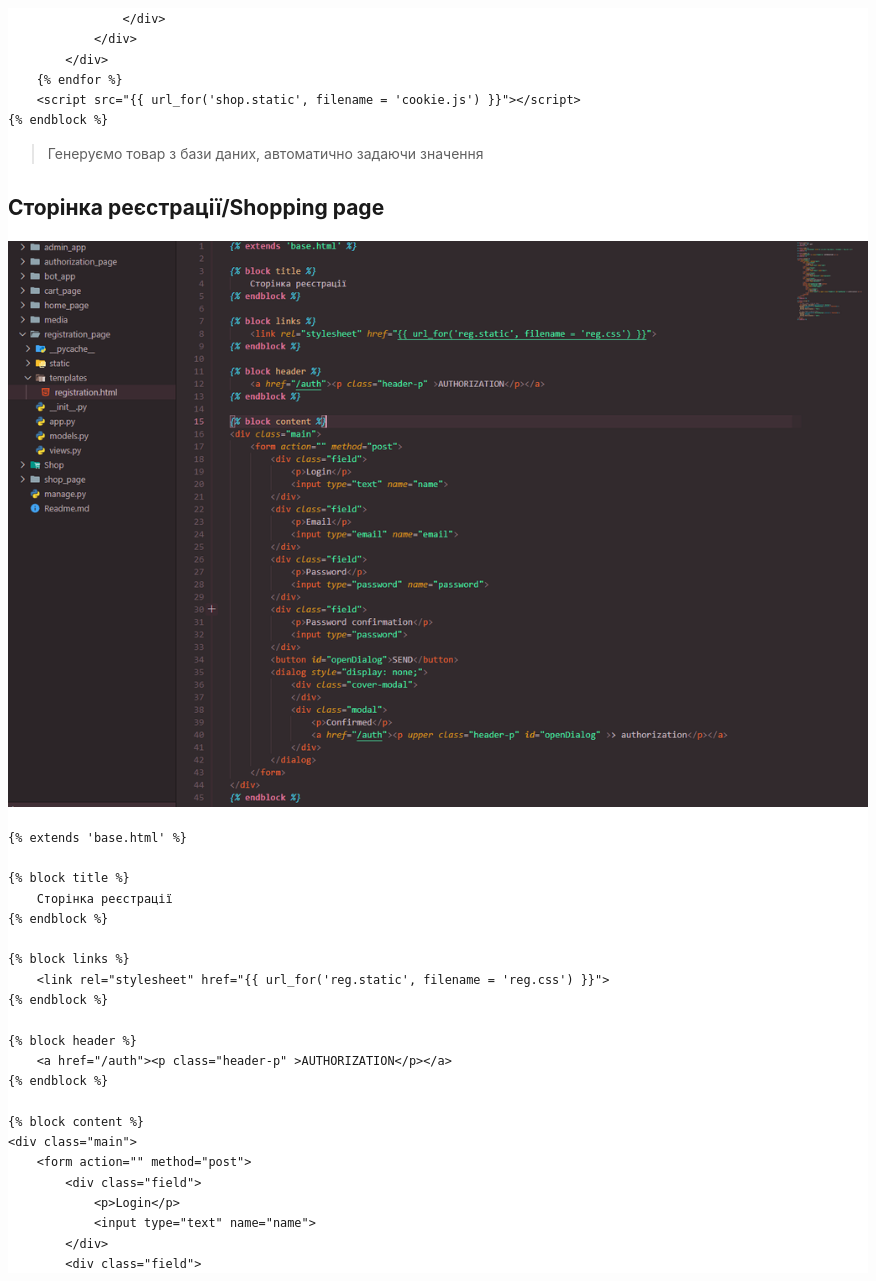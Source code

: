 ```
                </div>
            </div>
        </div>
    {% endfor %}
    <script src="{{ url_for('shop.static', filename = 'cookie.js') }}"></script>
{% endblock %}
```
> Генеруємо товар з бази даних, автоматично задаючи значення 

## Сторінка реєстрації/Shopping page
![](/media/images/17.png)
```
{% extends 'base.html' %}

{% block title %}
    Сторінка реєстрації
{% endblock %}

{% block links %}
    <link rel="stylesheet" href="{{ url_for('reg.static', filename = 'reg.css') }}">
{% endblock %}

{% block header %}
    <a href="/auth"><p class="header-p" >AUTHORIZATION</p></a>
{% endblock %}

{% block content %}
<div class="main">
    <form action="" method="post">
        <div class="field">
            <p>Login</p>
            <input type="text" name="name">
        </div>
        <div class="field">
```